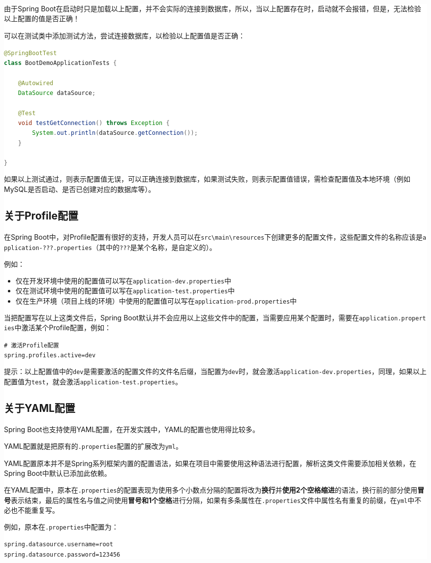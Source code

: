 由于Spring Boot在启动时只是加载以上配置，并不会实际的连接到数据库，所以，当以上配置存在时，启动就不会报错，但是，无法检验以上配置的值是否正确！

可以在测试类中添加测试方法，尝试连接数据库，以检验以上配置值是否正确：

```java
@SpringBootTest
class BootDemoApplicationTests {

    @Autowired
    DataSource dataSource;

    @Test
    void testGetConnection() throws Exception {
        System.out.println(dataSource.getConnection());
    }

}
```

如果以上测试通过，则表示配置值无误，可以正确连接到数据库，如果测试失败，则表示配置值错误，需检查配置值及本地环境（例如MySQL是否启动、是否已创建对应的数据库等）。

## 关于Profile配置

在Spring Boot中，对Profile配置有很好的支持，开发人员可以在`src\main\resources`下创建更多的配置文件，这些配置文件的名称应该是`application-???.properties`（其中的`???`是某个名称，是自定义的）。

例如：

- 仅在开发环境中使用的配置值可以写在`application-dev.properties`中
- 仅在测试环境中使用的配置值可以写在`application-test.properties`中
- 仅在生产环境（项目上线的环境）中使用的配置值可以写在`application-prod.properties`中

当把配置写在以上这类文件后，Spring Boot默认并不会应用以上这些文件中的配置，当需要应用某个配置时，需要在`application.properties`中激活某个Profile配置，例如：

```
# 激活Profile配置
spring.profiles.active=dev
```

提示：以上配置值中的`dev`是需要激活的配置文件的文件名后缀，当配置为`dev`时，就会激活`application-dev.properties`，同理，如果以上配置值为`test`，就会激活`application-test.properties`。

## 关于YAML配置

Spring Boot也支持使用YAML配置，在开发实践中，YAML的配置也使用得比较多。

YAML配置就是把原有的`.properties`配置的扩展改为`yml`。

YAML配置原本并不是Spring系列框架内置的配置语法，如果在项目中需要使用这种语法进行配置，解析这类文件需要添加相关依赖，在Spring Boot中默认已添加此依赖。

在YAML配置中，原本在`.properties`的配置表现为使用多个小数点分隔的配置将改为**换行**并**使用2个空格缩进**的语法，换行前的部分使用**冒号**表示结束，最后的属性名与值之间使用**冒号和1个空格**进行分隔，如果有多条属性在`.properties`文件中属性名有重复的前缀，在`yml`中不必也不能重复写。

例如，原本在`.properties`中配置为：

```
spring.datasource.username=root
spring.datasource.password=123456
```
